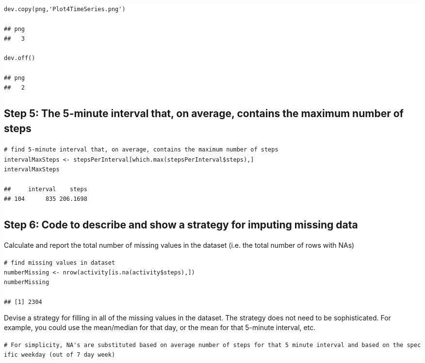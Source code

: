     dev.copy(png,'Plot4TimeSeries.png')

    ## png 
    ##   3

    dev.off()

    ## png 
    ##   2

## Step 5: The 5-minute interval that, on average, contains the maximum number of steps

    # find 5-minute interval that, on average, contains the maximum number of steps
    intervalMaxSteps <- stepsPerInterval[which.max(stepsPerInterval$steps),]
    intervalMaxSteps

    ##     interval    steps
    ## 104      835 206.1698

## Step 6: Code to describe and show a strategy for imputing missing data

Calculate and report the total number of missing values in the dataset
(i.e. the total number of rows with NAs)

    # find missing values in dataset
    numberMissing <- nrow(activity[is.na(activity$steps),])
    numberMissing

    ## [1] 2304

Devise a strategy for filling in all of the missing values in the
dataset. The strategy does not need to be sophisticated. For example,
you could use the mean/median for that day, or the mean for that
5-minute interval, etc.

    # For simplicity, NA's are substituted based on average number of steps for that 5 minute interval and based on the specific weekday (out of 7 day week)
